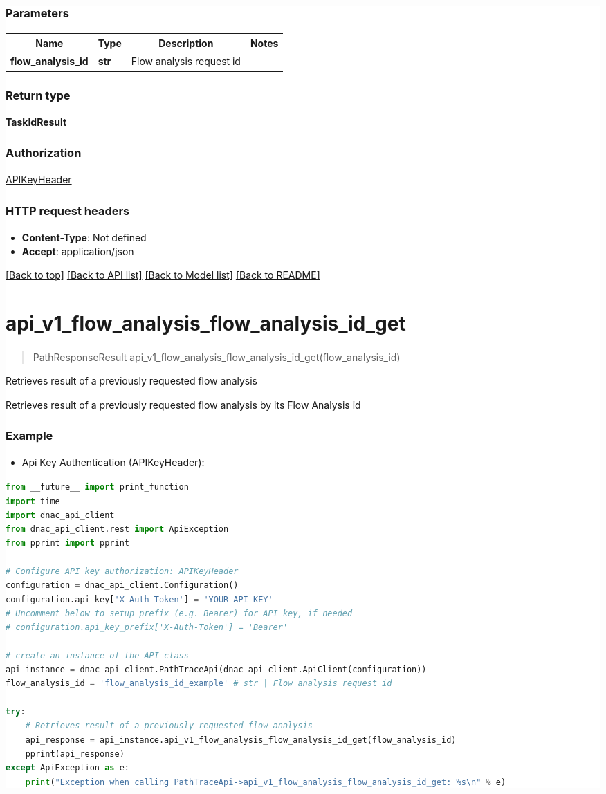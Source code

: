 ### Parameters

Name | Type | Description  | Notes
------------- | ------------- | ------------- | -------------
 **flow_analysis_id** | **str**| Flow analysis request id | 

### Return type

[**TaskIdResult**](TaskIdResult.md)

### Authorization

[APIKeyHeader](../README.md#APIKeyHeader)

### HTTP request headers

 - **Content-Type**: Not defined
 - **Accept**: application/json

[[Back to top]](#) [[Back to API list]](../README.md#documentation-for-api-endpoints) [[Back to Model list]](../README.md#documentation-for-models) [[Back to README]](../README.md)

# **api_v1_flow_analysis_flow_analysis_id_get**
> PathResponseResult api_v1_flow_analysis_flow_analysis_id_get(flow_analysis_id)

Retrieves result of a previously requested flow analysis

Retrieves result of a previously requested flow analysis by its Flow Analysis id

### Example

* Api Key Authentication (APIKeyHeader): 
```python
from __future__ import print_function
import time
import dnac_api_client
from dnac_api_client.rest import ApiException
from pprint import pprint

# Configure API key authorization: APIKeyHeader
configuration = dnac_api_client.Configuration()
configuration.api_key['X-Auth-Token'] = 'YOUR_API_KEY'
# Uncomment below to setup prefix (e.g. Bearer) for API key, if needed
# configuration.api_key_prefix['X-Auth-Token'] = 'Bearer'

# create an instance of the API class
api_instance = dnac_api_client.PathTraceApi(dnac_api_client.ApiClient(configuration))
flow_analysis_id = 'flow_analysis_id_example' # str | Flow analysis request id

try:
    # Retrieves result of a previously requested flow analysis
    api_response = api_instance.api_v1_flow_analysis_flow_analysis_id_get(flow_analysis_id)
    pprint(api_response)
except ApiException as e:
    print("Exception when calling PathTraceApi->api_v1_flow_analysis_flow_analysis_id_get: %s\n" % e)
```
